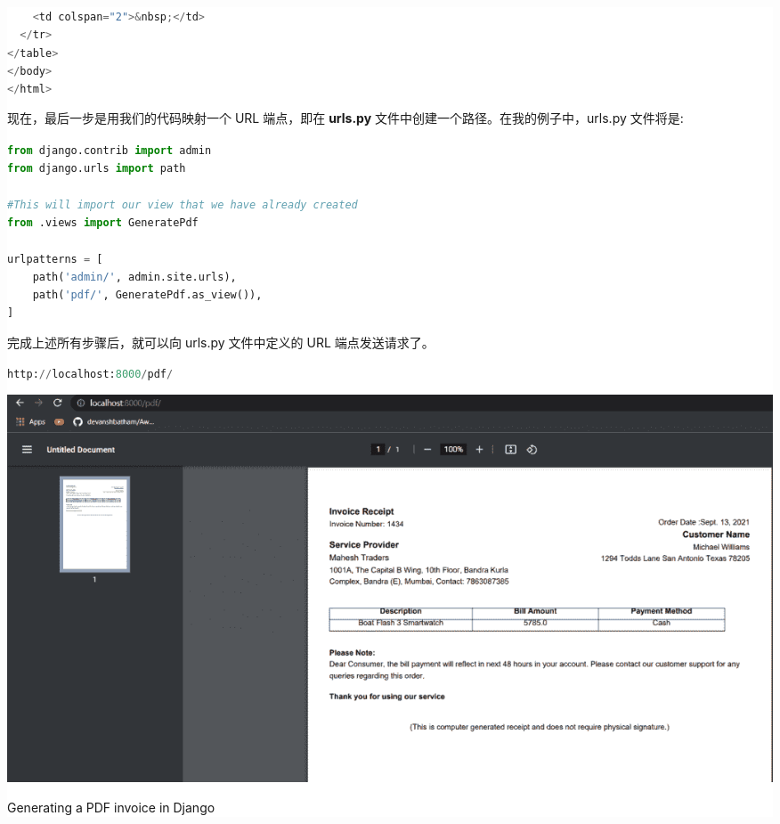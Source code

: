 ```py
    <td colspan="2">&nbsp;</td>
  </tr>
</table>
</body>
</html> 
```

现在，最后一步是用我们的代码映射一个 URL 端点，即在 **urls.py** 文件中创建一个路径。在我的例子中，urls.py 文件将是:

```py
from django.contrib import admin
from django.urls import path

#This will import our view that we have already created
from .views import GeneratePdf

urlpatterns = [
    path('admin/', admin.site.urls),
    path('pdf/', GeneratePdf.as_view()), 
]
```

完成上述所有步骤后，就可以向 urls.py 文件中定义的 URL 端点发送请求了。

```py
http://localhost:8000/pdf/
```

![Django generate PDF invoice](img/db44afad267f760e89a1b8dbc224975e.png "Django generate PDF invoice")

Generating a PDF invoice in Django
